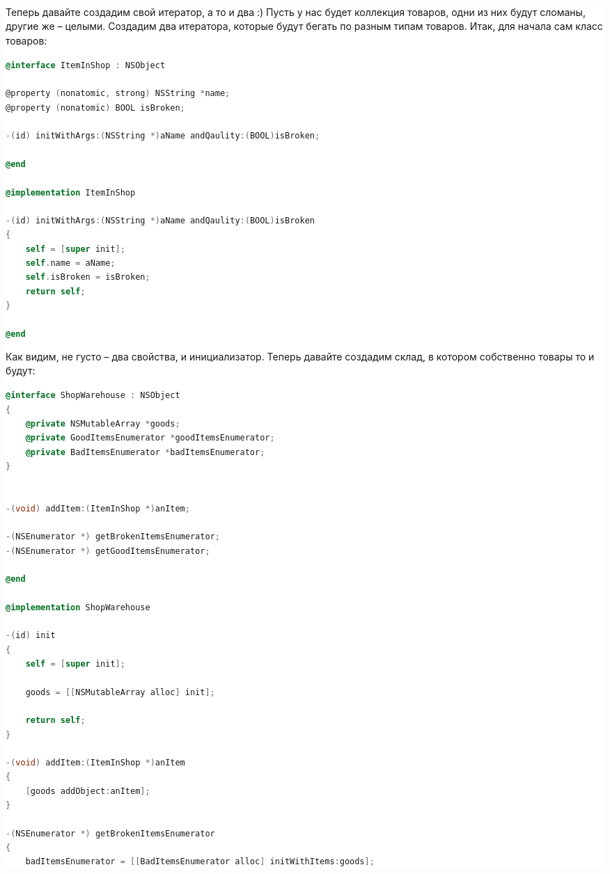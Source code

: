 Теперь давайте создадим свой итератор, а то и два :) Пусть у нас будет коллекция товаров, одни из них будут сломаны, другие же – целыми. Создадим два итератора, которые будут бегать по разным типам товаров. Итак, для начала сам класс товаров:

``` objective-c
@interface ItemInShop : NSObject

@property (nonatomic, strong) NSString *name;
@property (nonatomic) BOOL isBroken;

-(id) initWithArgs:(NSString *)aName andQaulity:(BOOL)isBroken;

@end

@implementation ItemInShop

-(id) initWithArgs:(NSString *)aName andQaulity:(BOOL)isBroken
{
    self = [super init];
    self.name = aName;
    self.isBroken = isBroken;
    return self;
}

@end
```

Как видим, не густо – два свойства, и инициализатор.
Теперь давайте создадим склад, в котором собственно товары то и будут:

``` objective-c
@interface ShopWarehouse : NSObject
{
    @private NSMutableArray *goods;
    @private GoodItemsEnumerator *goodItemsEnumerator;
    @private BadItemsEnumerator *badItemsEnumerator;
}


-(void) addItem:(ItemInShop *)anItem;

-(NSEnumerator *) getBrokenItemsEnumerator;
-(NSEnumerator *) getGoodItemsEnumerator;

@end

@implementation ShopWarehouse

-(id) init
{
    self = [super init];
    
    goods = [[NSMutableArray alloc] init];
    
    return self;
}

-(void) addItem:(ItemInShop *)anItem
{
    [goods addObject:anItem];
}

-(NSEnumerator *) getBrokenItemsEnumerator
{
    badItemsEnumerator = [[BadItemsEnumerator alloc] initWithItems:goods];
```